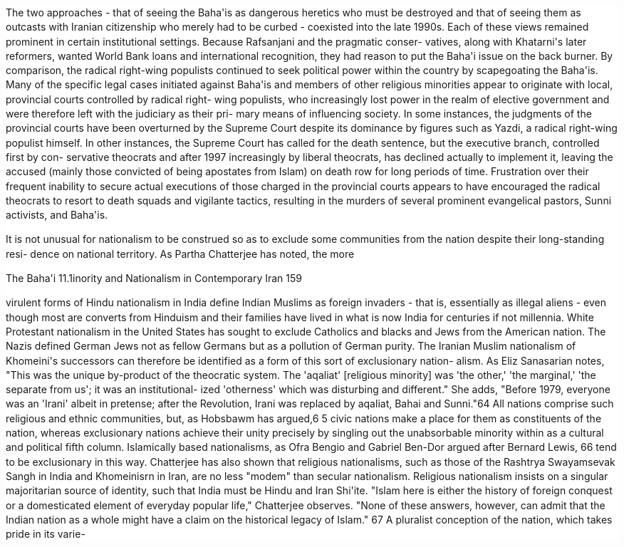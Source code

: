 The two approaches - that of seeing the Baha'is as dangerous
heretics who must be destroyed and that of seeing them as outcasts
with Iranian citizenship who merely had to be curbed - coexisted
into the late 1990s. Each of these views remained prominent in certain
institutional settings. Because Rafsanjani and the pragmatic conser-
vatives, along with Khatarni's later reformers, wanted World Bank
loans and international recognition, they had reason to put the Baha'i
issue on the back burner. By comparison, the radical right-wing
populists continued to seek political power within the country by
scapegoating the Baha'is. Many of the specific legal cases initiated
against Baha'is and members of other religious minorities appear to
originate with local, provincial courts controlled by radical right-
wing populists, who increasingly lost power in the realm of elective
government and were therefore left with the judiciary as their pri-
mary means of influencing society. In some instances, the judgments
of the provincial courts have been overturned by the Supreme Court
despite its dominance by figures such as Yazdi, a radical right-wing
populist himself. In other instances, the Supreme Court has called for
the death sentence, but the executive branch, controlled first by con-
servative theocrats and after 1997 increasingly by liberal theocrats,
has declined actually to implement it, leaving the accused (mainly
those convicted of being apostates from Islam) on death row for long
periods of time. Frustration over their frequent inability to secure
actual executions of those charged in the provincial courts appears
to have encouraged the radical theocrats to resort to death squads
and vigilante tactics, resulting in the murders of several prominent
evangelical pastors, Sunni activists, and Baha'is.

It is not unusual for nationalism to be construed so as to exclude
some communities from the nation despite their long-standing resi-
dence on national territory. As Partha Chatterjee has noted, the more

The Baha'i 11.1inority and Nationalism in Contemporary Iran    159

virulent forms of Hindu nationalism in India define Indian Muslims
as foreign invaders - that is, essentially as illegal aliens - even though
most are converts from Hinduism and their families have lived in
what is now India for centuries if not millennia. White Protestant
nationalism in the United States has sought to exclude Catholics
and blacks and Jews from the American nation. The Nazis defined
German Jews not as fellow Germans but as a pollution of German
purity. The Iranian Muslim nationalism of Khomeini's successors can
therefore be identified as a form of this sort of exclusionary nation-
alism. As Eliz Sanasarian notes, "This was the unique by-product of
the theocratic system. The 'aqaliat' [religious minority] was 'the
other,' 'the marginal,' 'the separate from us'; it was an institutional-
ized 'otherness' which was disturbing and different." She adds,
"Before 1979, everyone was an 'Irani' albeit in pretense; after the
Revolution, Irani was replaced by aqaliat, Bahai and Sunni."64 All
nations comprise such religious and ethnic communities, but, as
Hobsbawm has argued,6 5 civic nations make a place for them as
constituents of the nation, whereas exclusionary nations achieve their
unity precisely by singling out the unabsorbable minority within as
a cultural and political fifth column. Islamically based nationalisms,
as Ofra Bengio and Gabriel Ben-Dor argued after Bernard Lewis, 66
tend to be exclusionary in this way. Chatterjee has also shown that
religious nationalisms, such as those of the Rashtrya Swayamsevak
Sangh in India and Khomeinisrn in Iran, are no less "modem" than
secular nationalism. Religious nationalism insists on a singular
majoritarian source of identity, such that India must be Hindu and
Iran Shi'ite. "Islam here is either the history of foreign conquest or a
domesticated element of everyday popular life," Chatterjee observes.
"None of these answers, however, can admit that the Indian nation
as a whole might have a claim on the historical legacy of Islam." 67
A pluralist conception of the nation, which takes pride in its varie-